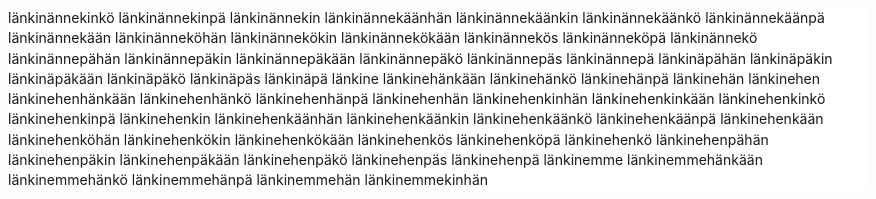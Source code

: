 länkinännekinkö
länkinännekinpä
länkinännekin
länkinännekäänhän
länkinännekäänkin
länkinännekäänkö
länkinännekäänpä
länkinännekään
länkinänneköhän
länkinännekökin
länkinännekökään
länkinännekös
länkinänneköpä
länkinännekö
länkinännepähän
länkinännepäkin
länkinännepäkään
länkinännepäkö
länkinännepäs
länkinännepä
länkinäpähän
länkinäpäkin
länkinäpäkään
länkinäpäkö
länkinäpäs
länkinäpä
länkine
länkinehänkään
länkinehänkö
länkinehänpä
länkinehän
länkinehen
länkinehenhänkään
länkinehenhänkö
länkinehenhänpä
länkinehenhän
länkinehenkinhän
länkinehenkinkään
länkinehenkinkö
länkinehenkinpä
länkinehenkin
länkinehenkäänhän
länkinehenkäänkin
länkinehenkäänkö
länkinehenkäänpä
länkinehenkään
länkinehenköhän
länkinehenkökin
länkinehenkökään
länkinehenkös
länkinehenköpä
länkinehenkö
länkinehenpähän
länkinehenpäkin
länkinehenpäkään
länkinehenpäkö
länkinehenpäs
länkinehenpä
länkinemme
länkinemmehänkään
länkinemmehänkö
länkinemmehänpä
länkinemmehän
länkinemmekinhän